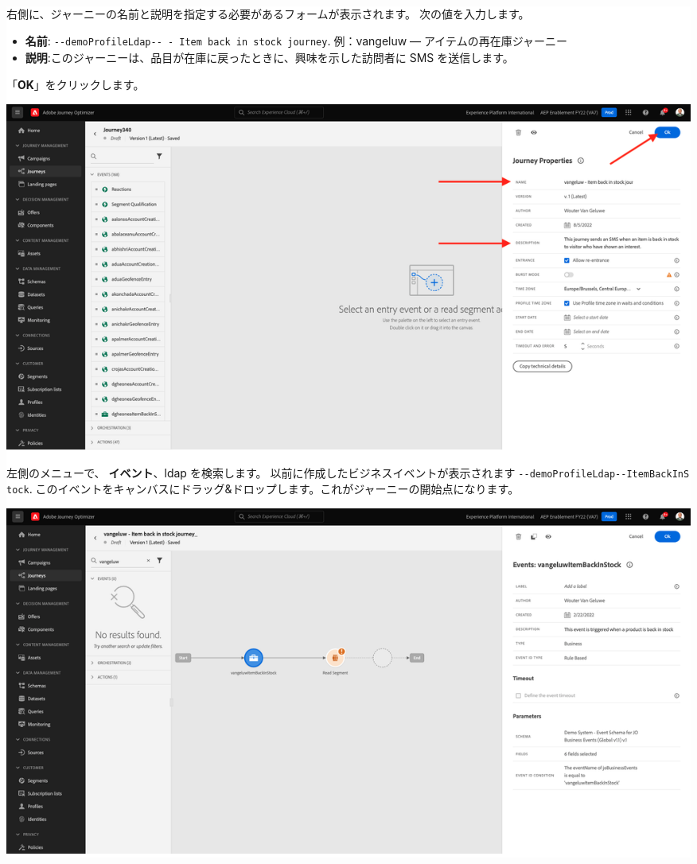 右側に、ジャーニーの名前と説明を指定する必要があるフォームが表示されます。 次の値を入力します。

- **名前**: `--demoProfileLdap-- - Item back in stock journey`. 例：vangeluw — アイテムの再在庫ジャーニー
- **説明**:このジャーニーは、品目が在庫に戻ったときに、興味を示した訪問者に SMS を送信します。

「**OK**」をクリックします。

![Journey Optimizer](./images/bej11.png)

左側のメニューで、 **イベント**、ldap を検索します。 以前に作成したビジネスイベントが表示されます `--demoProfileLdap--ItemBackInStock`. このイベントをキャンバスにドラッグ&amp;ドロップします。これがジャーニーの開始点になります。

![Journey Optimizer](./images/bej12.png)
